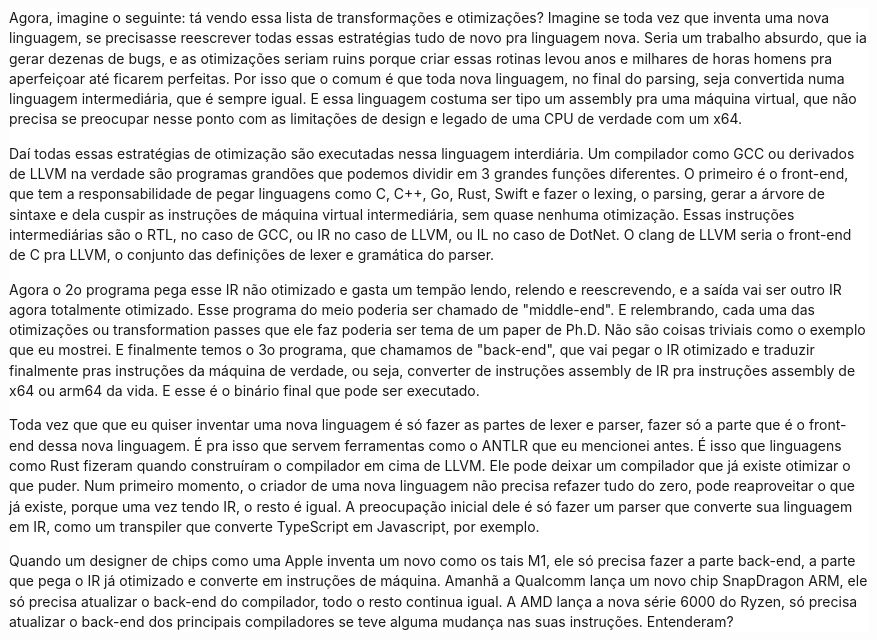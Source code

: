 




Agora, imagine o seguinte: tá vendo essa lista de transformações e otimizações? Imagine se toda vez que inventa uma nova linguagem, se precisasse reescrever todas essas estratégias tudo de novo pra linguagem nova. Seria um trabalho absurdo, que ia gerar dezenas de bugs, e as otimizações seriam ruins porque criar essas rotinas levou anos e milhares de horas homens pra aperfeiçoar até ficarem perfeitas. Por isso que o comum é que toda nova linguagem, no final do parsing, seja convertida numa linguagem intermediária, que é sempre igual. E essa linguagem costuma ser tipo um assembly pra uma máquina virtual, que não precisa se preocupar nesse ponto com as limitações de design e legado de uma CPU de verdade com um x64.








Daí todas essas estratégias de otimização são executadas nessa linguagem interdiária. Um compilador como GCC ou derivados de LLVM na verdade são programas grandões que podemos dividir em 3 grandes funções diferentes. O primeiro é o front-end, que tem a responsabilidade de pegar linguagens como C, C++, Go, Rust, Swift e fazer o lexing, o parsing, gerar a árvore de sintaxe e dela cuspir as instruções de máquina virtual intermediária, sem quase nenhuma otimização. Essas instruções intermediárias são o RTL, no caso de GCC, ou IR no caso de LLVM, ou IL no caso de DotNet. O clang de LLVM seria o front-end de C pra LLVM, o conjunto das definições de lexer e gramática do parser.








Agora o 2o programa pega esse IR não otimizado e gasta um tempão lendo, relendo e reescrevendo, e a saída vai ser outro IR agora totalmente otimizado. Esse programa do meio poderia ser chamado de "middle-end". E relembrando, cada uma das otimizações ou transformation passes que ele faz poderia ser tema de um paper de Ph.D. Não são coisas triviais como o exemplo que eu mostrei. E finalmente temos o 3o programa, que chamamos de "back-end", que vai pegar o IR otimizado e traduzir finalmente pras instruções da máquina de verdade, ou seja, converter de instruções assembly de IR pra instruções assembly de x64 ou arm64 da vida. E esse é o binário final que pode ser executado.







Toda vez que que eu quiser inventar uma nova linguagem é só fazer as partes de lexer e parser, fazer só a parte que é o front-end dessa nova linguagem. É pra isso que servem ferramentas como o ANTLR que eu mencionei antes. É isso que linguagens como Rust fizeram quando construíram o compilador em cima de LLVM. Ele pode deixar um compilador que já existe otimizar o que puder. Num primeiro momento, o criador de uma nova linguagem não precisa refazer tudo do zero, pode reaproveitar o que já existe, porque uma vez tendo IR, o resto é igual. A preocupação inicial dele é só fazer um parser que converte sua linguagem em IR, como um transpiler que converte TypeScript em Javascript, por exemplo.







Quando um designer de chips como uma Apple inventa um novo como os tais M1, ele só precisa fazer a parte back-end, a parte que pega o IR já otimizado e converte em instruções de máquina. Amanhã a Qualcomm lança um novo chip SnapDragon ARM, ele só precisa atualizar o back-end do compilador, todo o resto continua igual. A AMD lança a nova série 6000 do Ryzen, só precisa atualizar o back-end dos principais compiladores se teve alguma mudança nas suas instruções. Entenderam?
